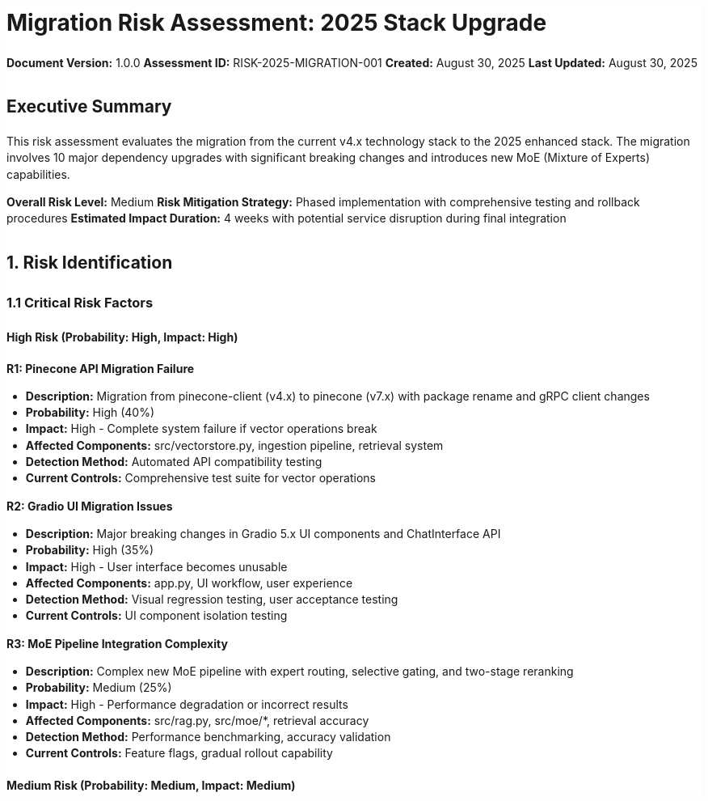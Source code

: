 # Migration Risk Assessment: 2025 Stack Upgrade

**Document Version:** 1.0.0
**Assessment ID:** RISK-2025-MIGRATION-001
**Created:** August 30, 2025
**Last Updated:** August 30, 2025

## Executive Summary

This risk assessment evaluates the migration from the current v4.x technology stack to the 2025 enhanced stack. The migration involves 10 major dependency upgrades with significant breaking changes and introduces new MoE (Mixture of Experts) capabilities.

**Overall Risk Level:** Medium
**Risk Mitigation Strategy:** Phased implementation with comprehensive testing and rollback procedures
**Estimated Impact Duration:** 4 weeks with potential service disruption during final integration

## 1. Risk Identification

### 1.1 Critical Risk Factors

#### High Risk (Probability: High, Impact: High)

**R1: Pinecone API Migration Failure**
- **Description:** Migration from pinecone-client (v4.x) to pinecone (v7.x) with package rename and gRPC client changes
- **Probability:** High (40%)
- **Impact:** High - Complete system failure if vector operations break
- **Affected Components:** src/vectorstore.py, ingestion pipeline, retrieval system
- **Detection Method:** Automated API compatibility testing
- **Current Controls:** Comprehensive test suite for vector operations

**R2: Gradio UI Migration Issues**
- **Description:** Major breaking changes in Gradio 5.x UI components and ChatInterface API
- **Probability:** High (35%)
- **Impact:** High - User interface becomes unusable
- **Affected Components:** app.py, UI workflow, user experience
- **Detection Method:** Visual regression testing, user acceptance testing
- **Current Controls:** UI component isolation testing

**R3: MoE Pipeline Integration Complexity**
- **Description:** Complex new MoE pipeline with expert routing, selective gating, and two-stage reranking
- **Probability:** Medium (25%)
- **Impact:** High - Performance degradation or incorrect results
- **Affected Components:** src/rag.py, src/moe/*, retrieval accuracy
- **Detection Method:** Performance benchmarking, accuracy validation
- **Current Controls:** Feature flags, gradual rollout capability

#### Medium Risk (Probability: Medium, Impact: Medium)
